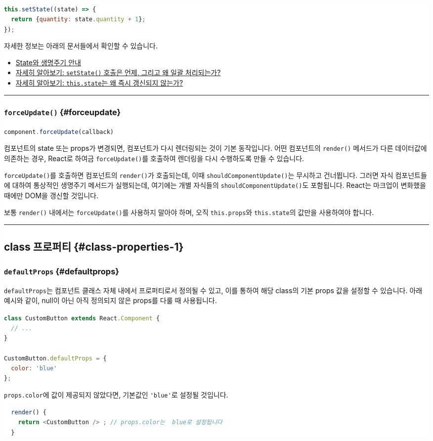 ```js
this.setState((state) => {
  return {quantity: state.quantity + 1};
});
```

자세한 정보는 아래의 문서들에서 확인할 수 있습니다.

* [State와 생명주기 안내](/docs/state-and-lifecycle.html)
* [자세히 알아보기: `setState()` 호출은 언제, 그리고 왜 일괄 처리되는가?](https://stackoverflow.com/a/48610973/458193)
* [자세히 알아보기: `this.state`는 왜 즉시 갱신되지 않는가?](https://github.com/facebook/react/issues/11527#issuecomment-360199710)

* * *

### `forceUpdate()` {#forceupdate}

```javascript
component.forceUpdate(callback)
```

컴포넌트의 state 또는 props가 변경되면, 컴포넌트가 다시 렌더링되는 것이 기본 동작입니다. 어떤 컴포넌트의 `render()` 메서드가 다른 데이터값에 의존하는 경우, React로 하여금 `forceUpdate()`를 호출하여 렌더링을 다시 수행하도록 만들 수 있습니다.

`forceUpdate()`를 호출하면 컴포넌트의 `render()`가 호출되는데, 이때 `shouldComponentUpdate()`는 무시하고 건너뜁니다. 그러면 자식 컴포넌트들에 대하여 통상적인 생명주기 메서드가 실행되는데, 여기에는 개별 자식들의 `shouldComponentUpdate()`도 포함됩니다. React는 마크업이 변화했을 때에만 DOM을 갱신할 것입니다.

보통 `render()` 내에서는 `forceUpdate()`를 사용하지 말아야 하며, 오직 `this.props`와 `this.state`의 값만을 사용하여야 합니다.

* * *

## class 프로퍼티 {#class-properties-1}

### `defaultProps` {#defaultprops}

`defaultProps`는 컴포넌트 클래스 자체 내에서 프로퍼티로서 정의될 수 있고, 이를 통하여 해당 class의 기본 props 값을 설정할 수 있습니다. 아래 예시와 같이, null이 아닌 아직 정의되지 않은 props를 다룰 때 사용됩니다.

```js
class CustomButton extends React.Component {
  // ...
}

CustomButton.defaultProps = {
  color: 'blue'
};
```

`props.color`에 값이 제공되지 않았다면, 기본값인 `'blue'`로 설정될 것입니다.

```js
  render() {
    return <CustomButton /> ; // props.color는  blue로 설정됩니다
  }
```
